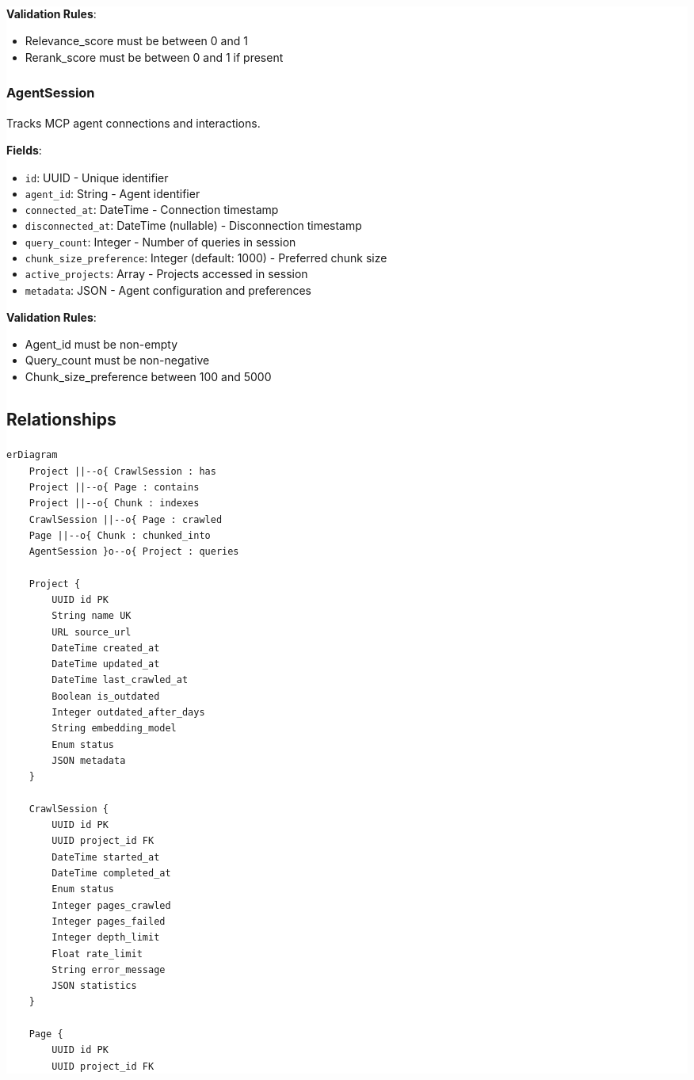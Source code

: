 **Validation Rules**:
- Relevance_score must be between 0 and 1
- Rerank_score must be between 0 and 1 if present

### AgentSession
Tracks MCP agent connections and interactions.

**Fields**:
- `id`: UUID - Unique identifier
- `agent_id`: String - Agent identifier
- `connected_at`: DateTime - Connection timestamp
- `disconnected_at`: DateTime (nullable) - Disconnection timestamp
- `query_count`: Integer - Number of queries in session
- `chunk_size_preference`: Integer (default: 1000) - Preferred chunk size
- `active_projects`: Array<UUID> - Projects accessed in session
- `metadata`: JSON - Agent configuration and preferences

**Validation Rules**:
- Agent_id must be non-empty
- Query_count must be non-negative
- Chunk_size_preference between 100 and 5000

## Relationships

```mermaid
erDiagram
    Project ||--o{ CrawlSession : has
    Project ||--o{ Page : contains
    Project ||--o{ Chunk : indexes
    CrawlSession ||--o{ Page : crawled
    Page ||--o{ Chunk : chunked_into
    AgentSession }o--o{ Project : queries

    Project {
        UUID id PK
        String name UK
        URL source_url
        DateTime created_at
        DateTime updated_at
        DateTime last_crawled_at
        Boolean is_outdated
        Integer outdated_after_days
        String embedding_model
        Enum status
        JSON metadata
    }

    CrawlSession {
        UUID id PK
        UUID project_id FK
        DateTime started_at
        DateTime completed_at
        Enum status
        Integer pages_crawled
        Integer pages_failed
        Integer depth_limit
        Float rate_limit
        String error_message
        JSON statistics
    }

    Page {
        UUID id PK
        UUID project_id FK
```